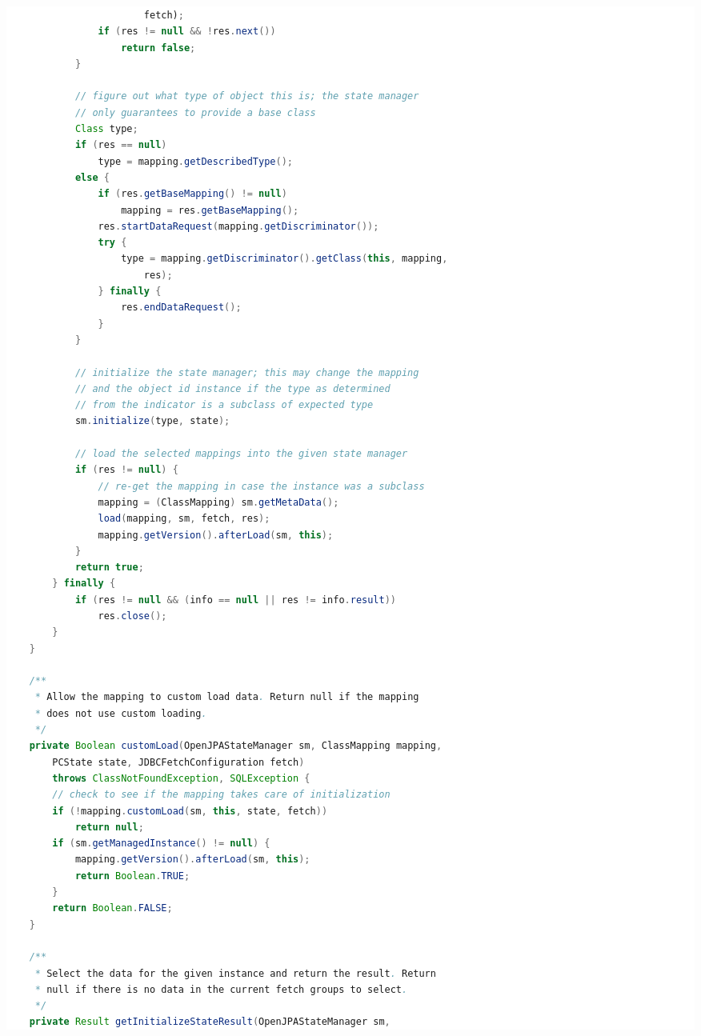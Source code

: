 ```java
                        fetch);
                if (res != null && !res.next())
                    return false;
            }

            // figure out what type of object this is; the state manager
            // only guarantees to provide a base class
            Class type;
            if (res == null)
                type = mapping.getDescribedType();
            else {
                if (res.getBaseMapping() != null)
                    mapping = res.getBaseMapping();
                res.startDataRequest(mapping.getDiscriminator());
                try {
                    type = mapping.getDiscriminator().getClass(this, mapping,
                        res);
                } finally {
                    res.endDataRequest();
                }
            }

            // initialize the state manager; this may change the mapping
            // and the object id instance if the type as determined
            // from the indicator is a subclass of expected type
            sm.initialize(type, state);

            // load the selected mappings into the given state manager
            if (res != null) {
                // re-get the mapping in case the instance was a subclass
                mapping = (ClassMapping) sm.getMetaData();
                load(mapping, sm, fetch, res);
                mapping.getVersion().afterLoad(sm, this);
            }
            return true;
        } finally {
            if (res != null && (info == null || res != info.result))
                res.close();
        }
    }

    /**
     * Allow the mapping to custom load data. Return null if the mapping
     * does not use custom loading.
     */
    private Boolean customLoad(OpenJPAStateManager sm, ClassMapping mapping,
        PCState state, JDBCFetchConfiguration fetch)
        throws ClassNotFoundException, SQLException {
        // check to see if the mapping takes care of initialization
        if (!mapping.customLoad(sm, this, state, fetch))
            return null;
        if (sm.getManagedInstance() != null) {
            mapping.getVersion().afterLoad(sm, this);
            return Boolean.TRUE;
        }
        return Boolean.FALSE;
    }

    /**
     * Select the data for the given instance and return the result. Return
     * null if there is no data in the current fetch groups to select.
     */
    private Result getInitializeStateResult(OpenJPAStateManager sm,
```